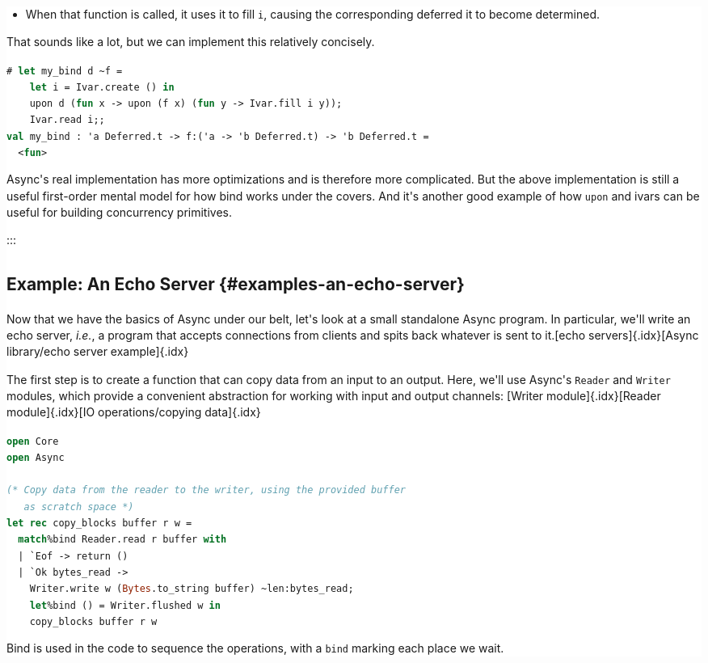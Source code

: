 - When that function is called, it uses it to fill `i`, causing the
  corresponding deferred it to become determined.

That sounds like a lot, but we can implement this relatively concisely.

```ocaml env=main
# let my_bind d ~f =
    let i = Ivar.create () in
    upon d (fun x -> upon (f x) (fun y -> Ivar.fill i y));
    Ivar.read i;;
val my_bind : 'a Deferred.t -> f:('a -> 'b Deferred.t) -> 'b Deferred.t =
  <fun>
```

Async's real implementation has more optimizations and is therefore
more complicated. But the above implementation is still a useful
first-order mental model for how bind works under the covers. And it's
another good example of how `upon` and ivars can be useful for
building concurrency primitives.

:::



## Example: An Echo Server {#examples-an-echo-server}

Now that we have the basics of Async under our belt, let's look at a small
standalone Async program. In particular, we'll write an echo server,
*i.e.*, a program that accepts connections from clients and spits back
whatever is sent to it.[echo servers]{.idx}[Async library/echo server
example]{.idx}

The first step is to create a function that can copy data from an input to an
output. Here, we'll use Async's `Reader` and `Writer` modules, which provide
a convenient abstraction for working with input and output channels: [Writer
module]{.idx}[Reader module]{.idx}[IO operations/copying
data]{.idx}

```ocaml file=examples/correct/echo/echo.ml,part=0
open Core
open Async

(* Copy data from the reader to the writer, using the provided buffer
   as scratch space *)
let rec copy_blocks buffer r w =
  match%bind Reader.read r buffer with
  | `Eof -> return ()
  | `Ok bytes_read ->
    Writer.write w (Bytes.to_string buffer) ~len:bytes_read;
    let%bind () = Writer.flushed w in
    copy_blocks buffer r w
```

Bind is used in the code to sequence the operations, with a `bind`
marking each place we wait.
